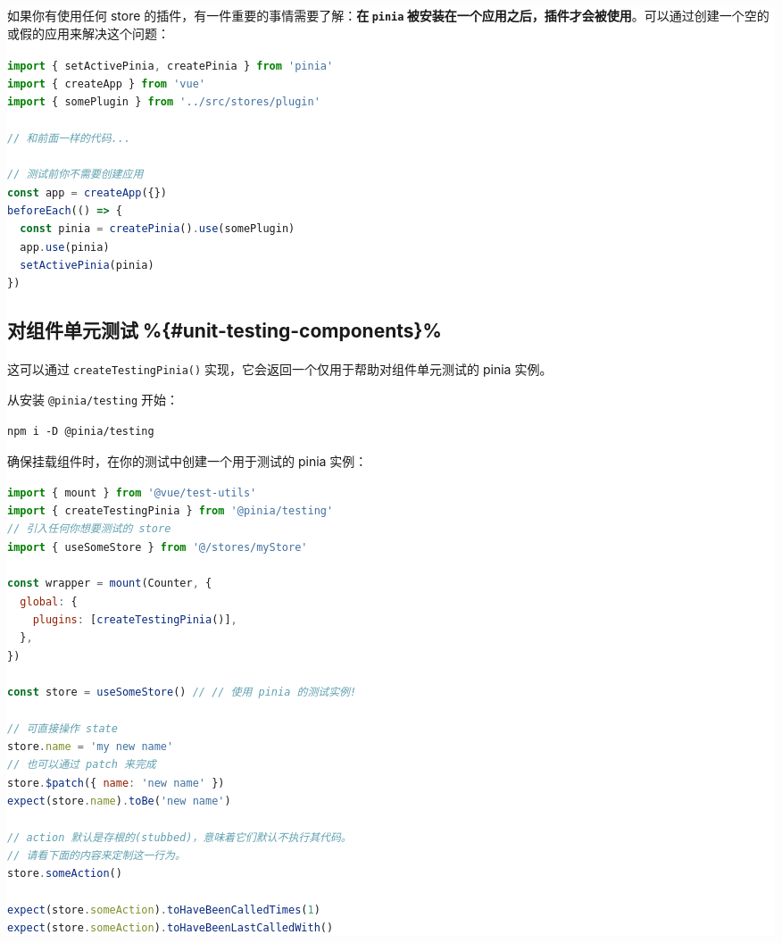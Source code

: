 如果你有使用任何 store 的插件，有一件重要的事情需要了解：**在 `pinia` 被安装在一个应用之后，插件才会被使用**。可以通过创建一个空的或假的应用来解决这个问题：

```js
import { setActivePinia, createPinia } from 'pinia'
import { createApp } from 'vue'
import { somePlugin } from '../src/stores/plugin'

// 和前面一样的代码...

// 测试前你不需要创建应用
const app = createApp({})
beforeEach(() => {
  const pinia = createPinia().use(somePlugin)
  app.use(pinia)
  setActivePinia(pinia)
})
```

## 对组件单元测试 %{#unit-testing-components}%

这可以通过 `createTestingPinia()` 实现，它会返回一个仅用于帮助对组件单元测试的 pinia 实例。

从安装 `@pinia/testing` 开始：

```shell
npm i -D @pinia/testing
```

确保挂载组件时，在你的测试中创建一个用于测试的 pinia 实例：

```js
import { mount } from '@vue/test-utils'
import { createTestingPinia } from '@pinia/testing'
// 引入任何你想要测试的 store
import { useSomeStore } from '@/stores/myStore'

const wrapper = mount(Counter, {
  global: {
    plugins: [createTestingPinia()],
  },
})

const store = useSomeStore() // // 使用 pinia 的测试实例!

// 可直接操作 state
store.name = 'my new name'
// 也可以通过 patch 来完成
store.$patch({ name: 'new name' })
expect(store.name).toBe('new name')

// action 默认是存根的(stubbed)，意味着它们默认不执行其代码。
// 请看下面的内容来定制这一行为。
store.someAction()

expect(store.someAction).toHaveBeenCalledTimes(1)
expect(store.someAction).toHaveBeenLastCalledWith()
```
